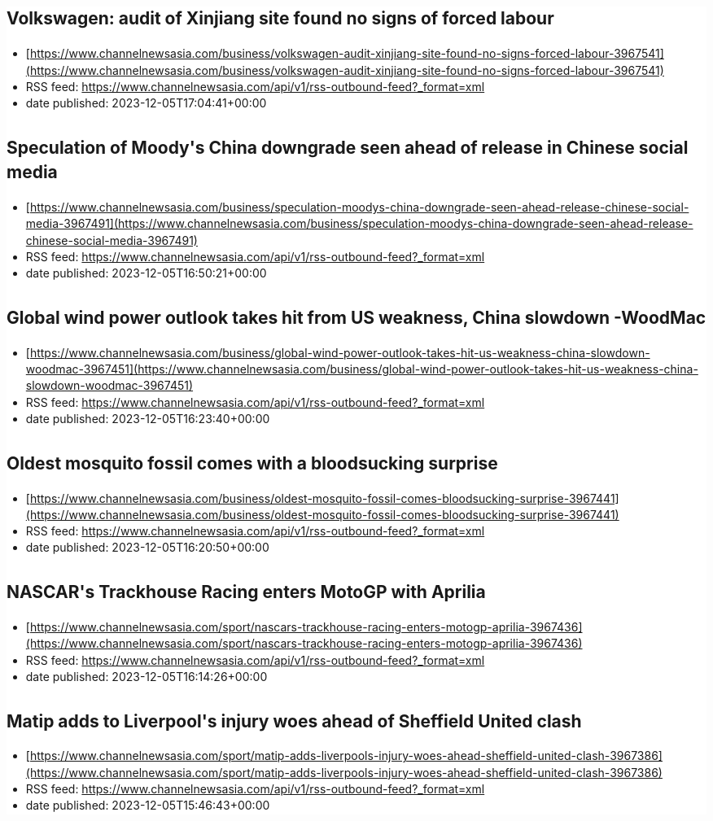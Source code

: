 

## Volkswagen: audit of Xinjiang site found no signs of forced labour
 - [https://www.channelnewsasia.com/business/volkswagen-audit-xinjiang-site-found-no-signs-forced-labour-3967541](https://www.channelnewsasia.com/business/volkswagen-audit-xinjiang-site-found-no-signs-forced-labour-3967541)
 - RSS feed: https://www.channelnewsasia.com/api/v1/rss-outbound-feed?_format=xml
 - date published: 2023-12-05T17:04:41+00:00



## Speculation of Moody's China downgrade seen ahead of release in Chinese social media
 - [https://www.channelnewsasia.com/business/speculation-moodys-china-downgrade-seen-ahead-release-chinese-social-media-3967491](https://www.channelnewsasia.com/business/speculation-moodys-china-downgrade-seen-ahead-release-chinese-social-media-3967491)
 - RSS feed: https://www.channelnewsasia.com/api/v1/rss-outbound-feed?_format=xml
 - date published: 2023-12-05T16:50:21+00:00



## Global wind power outlook takes hit from US weakness, China slowdown -WoodMac
 - [https://www.channelnewsasia.com/business/global-wind-power-outlook-takes-hit-us-weakness-china-slowdown-woodmac-3967451](https://www.channelnewsasia.com/business/global-wind-power-outlook-takes-hit-us-weakness-china-slowdown-woodmac-3967451)
 - RSS feed: https://www.channelnewsasia.com/api/v1/rss-outbound-feed?_format=xml
 - date published: 2023-12-05T16:23:40+00:00



## Oldest mosquito fossil comes with a bloodsucking surprise
 - [https://www.channelnewsasia.com/business/oldest-mosquito-fossil-comes-bloodsucking-surprise-3967441](https://www.channelnewsasia.com/business/oldest-mosquito-fossil-comes-bloodsucking-surprise-3967441)
 - RSS feed: https://www.channelnewsasia.com/api/v1/rss-outbound-feed?_format=xml
 - date published: 2023-12-05T16:20:50+00:00



## NASCAR's Trackhouse Racing enters MotoGP with Aprilia
 - [https://www.channelnewsasia.com/sport/nascars-trackhouse-racing-enters-motogp-aprilia-3967436](https://www.channelnewsasia.com/sport/nascars-trackhouse-racing-enters-motogp-aprilia-3967436)
 - RSS feed: https://www.channelnewsasia.com/api/v1/rss-outbound-feed?_format=xml
 - date published: 2023-12-05T16:14:26+00:00



## Matip adds to Liverpool's injury woes ahead of Sheffield United clash
 - [https://www.channelnewsasia.com/sport/matip-adds-liverpools-injury-woes-ahead-sheffield-united-clash-3967386](https://www.channelnewsasia.com/sport/matip-adds-liverpools-injury-woes-ahead-sheffield-united-clash-3967386)
 - RSS feed: https://www.channelnewsasia.com/api/v1/rss-outbound-feed?_format=xml
 - date published: 2023-12-05T15:46:43+00:00
